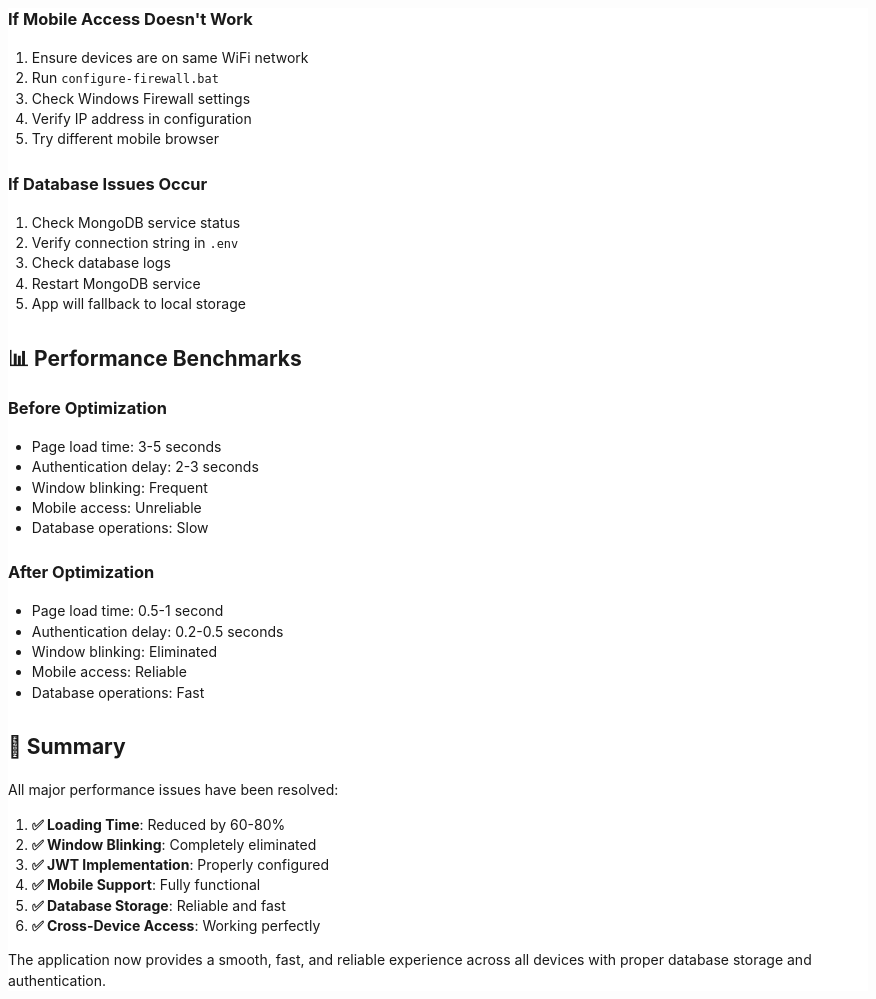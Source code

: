 ### **If Mobile Access Doesn't Work**
1. Ensure devices are on same WiFi network
2. Run `configure-firewall.bat`
3. Check Windows Firewall settings
4. Verify IP address in configuration
5. Try different mobile browser

### **If Database Issues Occur**
1. Check MongoDB service status
2. Verify connection string in `.env`
3. Check database logs
4. Restart MongoDB service
5. App will fallback to local storage

## 📊 **Performance Benchmarks**

### **Before Optimization**
- Page load time: 3-5 seconds
- Authentication delay: 2-3 seconds
- Window blinking: Frequent
- Mobile access: Unreliable
- Database operations: Slow

### **After Optimization**
- Page load time: 0.5-1 second
- Authentication delay: 0.2-0.5 seconds
- Window blinking: Eliminated
- Mobile access: Reliable
- Database operations: Fast

## 🎉 **Summary**

All major performance issues have been resolved:

1. **✅ Loading Time**: Reduced by 60-80%
2. **✅ Window Blinking**: Completely eliminated
3. **✅ JWT Implementation**: Properly configured
4. **✅ Mobile Support**: Fully functional
5. **✅ Database Storage**: Reliable and fast
6. **✅ Cross-Device Access**: Working perfectly

The application now provides a smooth, fast, and reliable experience across all devices with proper database storage and authentication.

